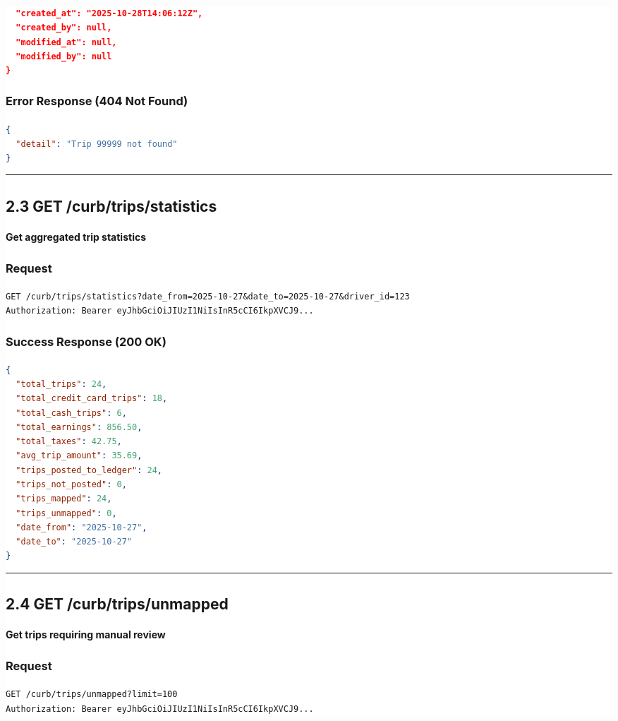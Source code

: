 ```json
  "created_at": "2025-10-28T14:06:12Z",
  "created_by": null,
  "modified_at": null,
  "modified_by": null
}
```

### Error Response (404 Not Found)
```json
{
  "detail": "Trip 99999 not found"
}
```

---

## 2.3 GET /curb/trips/statistics
**Get aggregated trip statistics**

### Request
```
GET /curb/trips/statistics?date_from=2025-10-27&date_to=2025-10-27&driver_id=123
Authorization: Bearer eyJhbGciOiJIUzI1NiIsInR5cCI6IkpXVCJ9...
```

### Success Response (200 OK)
```json
{
  "total_trips": 24,
  "total_credit_card_trips": 18,
  "total_cash_trips": 6,
  "total_earnings": 856.50,
  "total_taxes": 42.75,
  "avg_trip_amount": 35.69,
  "trips_posted_to_ledger": 24,
  "trips_not_posted": 0,
  "trips_mapped": 24,
  "trips_unmapped": 0,
  "date_from": "2025-10-27",
  "date_to": "2025-10-27"
}
```

---

## 2.4 GET /curb/trips/unmapped
**Get trips requiring manual review**

### Request
```
GET /curb/trips/unmapped?limit=100
Authorization: Bearer eyJhbGciOiJIUzI1NiIsInR5cCI6IkpXVCJ9...
```
